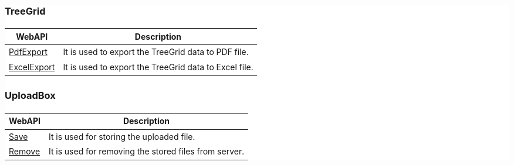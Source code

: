 ### TreeGrid

|  WebAPI | Description  |
|---|---|
|[PdfExport](WebAPI\TreeGrid#PdfExport)|It is used to export the TreeGrid data to PDF file.|
|[ExcelExport](WebAPI\TreeGrid#ExcelExport)|It is used to export the TreeGrid data to Excel file.|

### UploadBox

|  WebAPI | Description  |
|---|---|
|[Save](WebAPI\UploadBox#Save)|It is used for storing the uploaded file.|
|[Remove](WebAPI\UploadBox#Remove)|It is used for removing the stored files from server.|